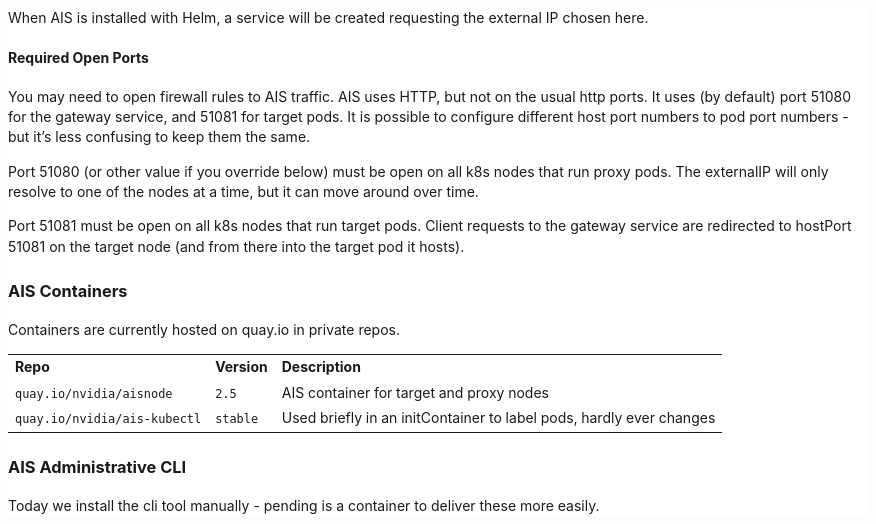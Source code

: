 When AIS is installed with Helm, a service will be created requesting the external IP chosen here.


#### Required Open Ports

You may need to open firewall rules to AIS traffic. AIS uses HTTP, but not on the usual http ports. It uses (by default) port 51080 for the gateway service, and 51081 for target pods. It is possible to configure different host port numbers to pod port numbers - but it’s less confusing to keep them the same.

Port 51080 (or other value if you override below) must be open on all k8s nodes that run proxy pods. The externalIP will only resolve to one of the nodes at a time, but it can move around over time.

Port 51081 must be open on all k8s nodes that run target pods. Client requests to the gateway service are redirected to hostPort 51081 on the target node (and from there into the target pod it hosts).


### AIS Containers

Containers are currently hosted on quay.io in private repos.


<table>
  <tr>
   <td><strong>Repo</strong>
   </td>
   <td><strong>Version</strong>
   </td>
   <td><strong>Description</strong>
   </td>
  </tr>
  <tr>
   <td><code>quay.io/nvidia/aisnode</code>
   </td>
   <td><code>2.5</code>
   </td>
   <td>AIS container for target and proxy nodes
   </td>
  </tr>
  <tr>
   <td><code>quay.io/nvidia/ais-kubectl</code>
   </td>
   <td><code>stable</code>
   </td>
   <td>Used briefly in an initContainer to label pods, hardly ever changes
   </td>
  </tr>
</table>



### AIS Administrative CLI

Today we install the cli tool manually - pending is a container to deliver these more easily.
